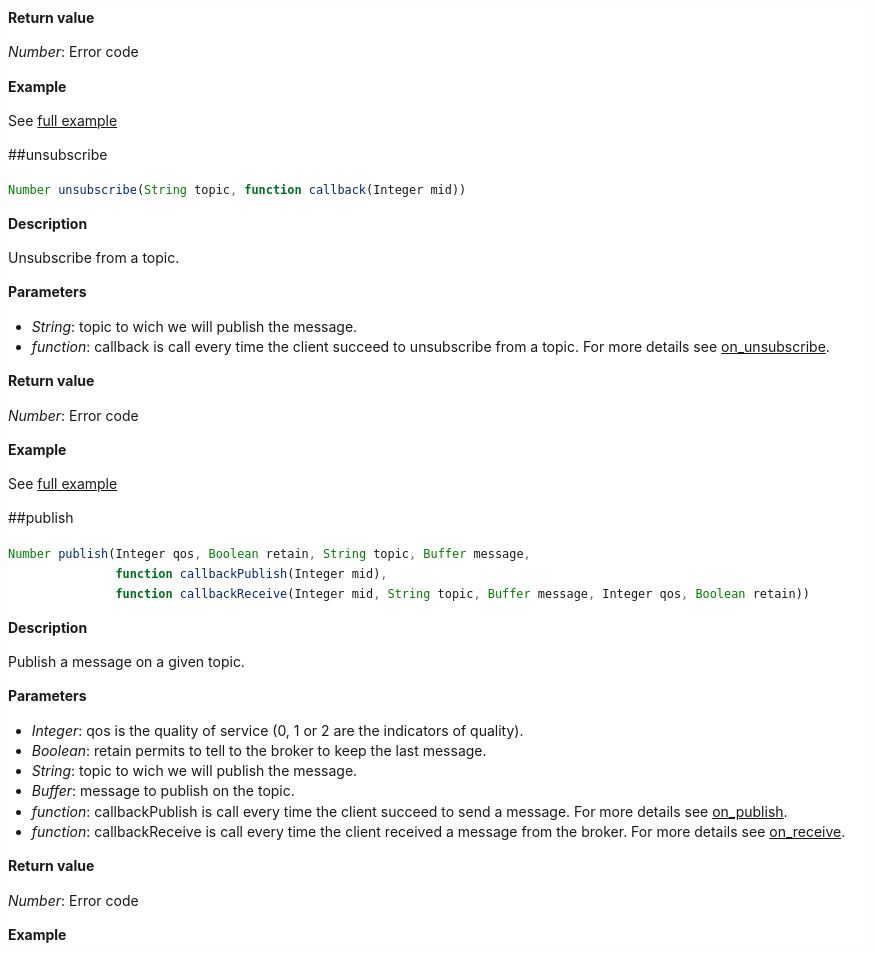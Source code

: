 **Return value**

*Number*: Error code

**Example**

See [full example](#full-example)

##unsubscribe

```javascript
Number unsubscribe(String topic, function callback(Integer mid))
```

**Description**

Unsubscribe from a topic.

**Parameters**

 - *String*: topic to wich we will publish the message.
 - *function*: callback is call every time the client succeed to unsubscribe from a topic.
   	       For more details see [on_unsubscribe](#on_unsubscribe).

**Return value**

*Number*: Error code

**Example**

See [full example](#full-example)

##publish

```javascript
Number publish(Integer qos, Boolean retain, String topic, Buffer message,
       		   function callbackPublish(Integer mid),
       		   function callbackReceive(Integer mid, String topic, Buffer message, Integer qos, Boolean retain))
```

**Description**

Publish a message on a given topic.

**Parameters**

 - *Integer*: qos is the quality of service (0, 1 or 2 are the indicators of quality).
 - *Boolean*: retain permits to tell to the broker to keep the last message.
 - *String*: topic to wich we will publish the message.
 - *Buffer*: message to publish on the topic.
 - *function*: callbackPublish is call every time the client succeed to send a message.
   	       For more details see [on_publish](#on_publish).
 - *function*: callbackReceive is call every time the client received a message from the broker.
   	       For more details see [on_receive](#on_receive).

**Return value**

*Number*: Error code

**Example**
